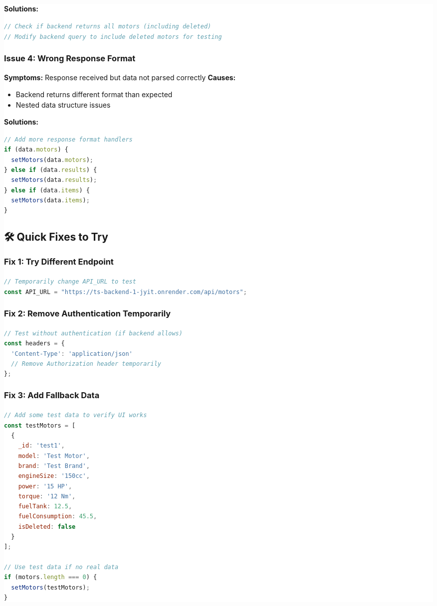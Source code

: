 **Solutions:**
```javascript
// Check if backend returns all motors (including deleted)
// Modify backend query to include deleted motors for testing
```

### **Issue 4: Wrong Response Format**
**Symptoms:** Response received but data not parsed correctly
**Causes:**
- Backend returns different format than expected
- Nested data structure issues

**Solutions:**
```javascript
// Add more response format handlers
if (data.motors) {
  setMotors(data.motors);
} else if (data.results) {
  setMotors(data.results);
} else if (data.items) {
  setMotors(data.items);
}
```

## 🛠️ Quick Fixes to Try

### **Fix 1: Try Different Endpoint**
```javascript
// Temporarily change API_URL to test
const API_URL = "https://ts-backend-1-jyit.onrender.com/api/motors";
```

### **Fix 2: Remove Authentication Temporarily**
```javascript
// Test without authentication (if backend allows)
const headers = {
  'Content-Type': 'application/json'
  // Remove Authorization header temporarily
};
```

### **Fix 3: Add Fallback Data**
```javascript
// Add some test data to verify UI works
const testMotors = [
  {
    _id: 'test1',
    model: 'Test Motor',
    brand: 'Test Brand',
    engineSize: '150cc',
    power: '15 HP',
    torque: '12 Nm',
    fuelTank: 12.5,
    fuelConsumption: 45.5,
    isDeleted: false
  }
];

// Use test data if no real data
if (motors.length === 0) {
  setMotors(testMotors);
}
```
